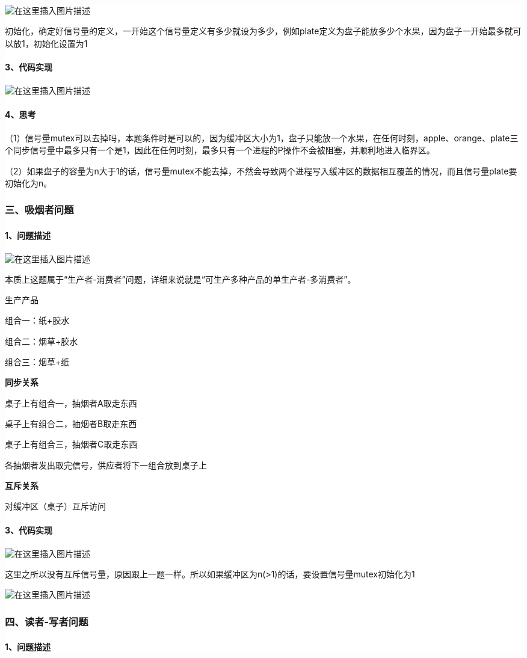 ![在这里插入图片描述](https://i-blog.csdnimg.cn/blog_migrate/2888fbdfb14d2ecd51594aef19e8f529.png)
  
初始化，确定好信号量的定义，一开始这个信号量定义有多少就设为多少，例如plate定义为盘子能放多少个水果，因为盘子一开始最多就可以放1，初始化设置为1

#### 3、代码实现

![在这里插入图片描述](https://i-blog.csdnimg.cn/blog_migrate/9b5804b87265550d5d13da0ce821809f.png)

#### 4、思考

（1）信号量mutex可以去掉吗，本题条件时是可以的，因为缓冲区大小为1，盘子只能放一个水果，在任何时刻，apple、orange、plate三个同步信号量中最多只有一个是1，因此在任何时刻，最多只有一个进程的P操作不会被阻塞，并顺利地进入临界区。

（2）如果盘子的容量为n大于1的话，信号量mutex不能去掉，不然会导致两个进程写入缓冲区的数据相互覆盖的情况，而且信号量plate要初始化为n。

### 三、吸烟者问题

#### 1、问题描述

![在这里插入图片描述](https://i-blog.csdnimg.cn/blog_migrate/d0ffeede6d1c2364fef806401f5c11b4.png)
  
本质上这题属于“生产者-消费者”问题，详细来说就是“可生产多种产品的单生产者-多消费者”。
  
生产产品
  
组合一：纸+胶水
  
组合二：烟草+胶水
  
组合三：烟草+纸
  
**同步关系**
  
桌子上有组合一，抽烟者A取走东西
  
桌子上有组合二，抽烟者B取走东西
  
桌子上有组合三，抽烟者C取走东西
  
各抽烟者发出取完信号，供应者将下一组合放到桌子上
  
**互斥关系**
  
对缓冲区（桌子）互斥访问

#### 3、代码实现

![在这里插入图片描述](https://i-blog.csdnimg.cn/blog_migrate/a9a55dd19da530f1642837cfb12df074.png)
  
这里之所以没有互斥信号量，原因跟上一题一样。所以如果缓冲区为n(>1)的话，要设置信号量mutex初始化为1
  
![在这里插入图片描述](https://i-blog.csdnimg.cn/blog_migrate/d377b4560ffeaed41db17169fde5997d.png)

### 四、读者-写者问题

#### 1、问题描述
